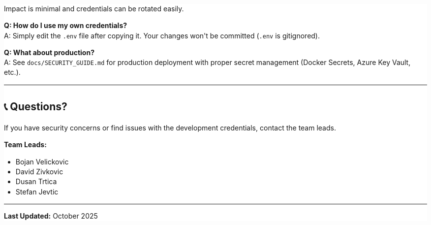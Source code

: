 Impact is minimal and credentials can be rotated easily.

**Q: How do I use my own credentials?**  
A: Simply edit the `.env` file after copying it. Your changes won't be committed (`.env` is gitignored).

**Q: What about production?**  
A: See `docs/SECURITY_GUIDE.md` for production deployment with proper secret management (Docker Secrets, Azure Key Vault, etc.).

---

## 📞 Questions?

If you have security concerns or find issues with the development credentials, contact the team leads.

**Team Leads:**
- Bojan Velickovic
- David Zivkovic
- Dusan Trtica
- Stefan Jevtic

---

**Last Updated:** October 2025

